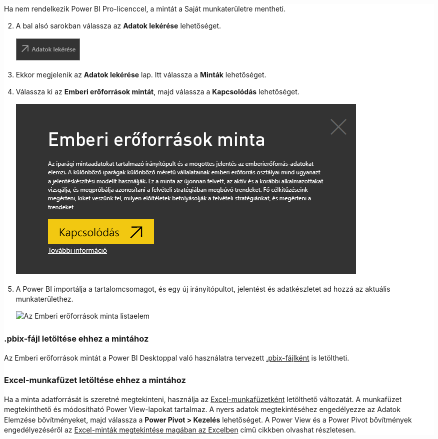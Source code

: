    Ha nem rendelkezik Power BI Pro-licenccel, a mintát a Saját munkaterületre mentheti.

2. A bal alsó sarokban válassza az **Adatok lekérése** lehetőséget.
   
   ![Az Adatok beolvasása lehetőség kiválasztása](media/sample-datasets/power-bi-get-data.png)
3. Ekkor megjelenik az **Adatok lekérése** lap. Itt válassza a **Minták** lehetőséget.
   
4. Válassza ki az **Emberi erőforrások mintát**, majd válassza a **Kapcsolódás** lehetőséget.  
   
   ![Csatlakozás mintához](media/sample-human-resources/pbi_hr_sample_connect.png)

5. A Power BI importálja a tartalomcsomagot, és egy új irányítópultot, jelentést és adatkészletet ad hozzá az aktuális munkaterülethez.
   
   ![Az Emberi erőforrások minta listaelem](media/sample-human-resources/hr-sample-entry.png)
  
### <a name="get-the-pbix-file-for-this-sample"></a>.pbix-fájl letöltése ehhez a mintához

Az Emberi erőforrások mintát a Power BI Desktoppal való használatra tervezett [.pbix-fájlként](http://download.microsoft.com/download/6/9/5/69503155-05A5-483E-829A-F7B5F3DD5D27/Human%20Resources%20Sample%20PBIX.pbix) is letöltheti.

### <a name="get-the-excel-workbook-for-this-sample"></a>Excel-munkafüzet letöltése ehhez a mintához

Ha a minta adatforrását is szeretné megtekinteni, használja az [Excel-munkafüzetként](http://go.microsoft.com/fwlink/?LinkId=529780) letölthető változatát. A munkafüzet megtekinthető és módosítható Power View-lapokat tartalmaz. A nyers adatok megtekintéséhez engedélyezze az Adatok Elemzése bővítményeket, majd válassza a **Power Pivot > Kezelés** lehetőséget. A Power View és a Power Pivot bővítmények engedélyezéséről az [Excel-minták megtekintése magában az Excelben](sample-datasets.md#optional-take-a-look-at-the-excel-samples-from-inside-excel-itself) című cikkben olvashat részletesen.
